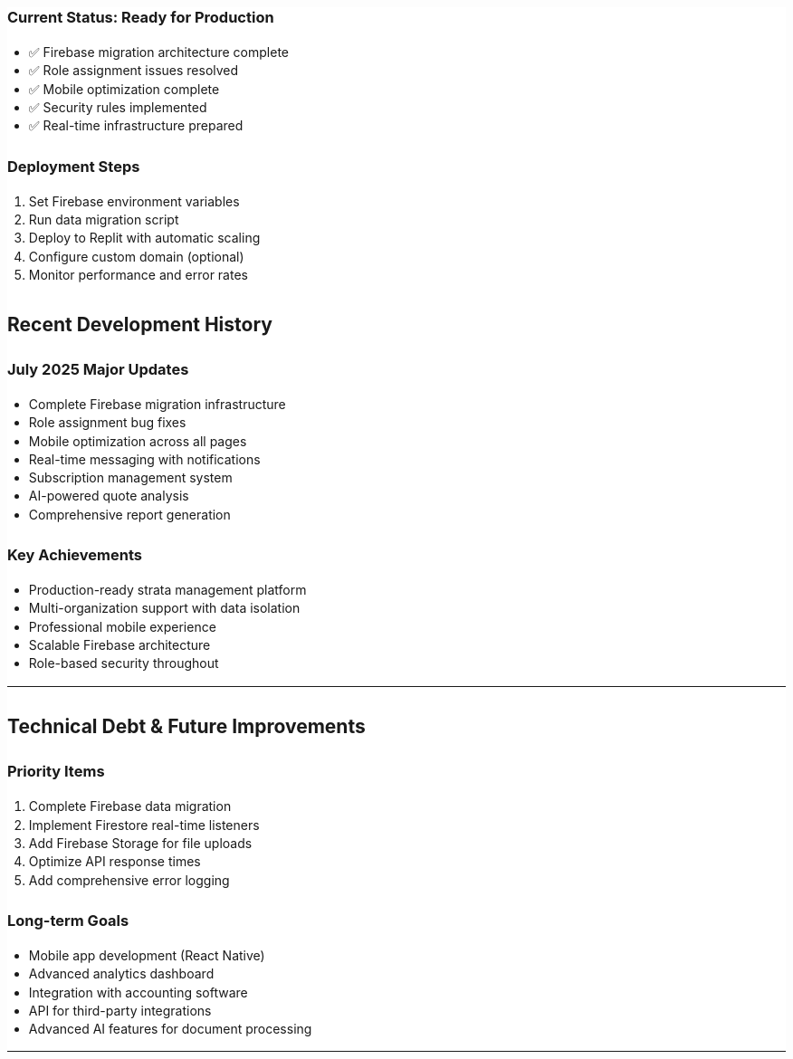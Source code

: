 ### Current Status: Ready for Production
- ✅ Firebase migration architecture complete
- ✅ Role assignment issues resolved
- ✅ Mobile optimization complete
- ✅ Security rules implemented
- ✅ Real-time infrastructure prepared

### Deployment Steps
1. Set Firebase environment variables
2. Run data migration script
3. Deploy to Replit with automatic scaling
4. Configure custom domain (optional)
5. Monitor performance and error rates

## Recent Development History

### July 2025 Major Updates
- Complete Firebase migration infrastructure
- Role assignment bug fixes
- Mobile optimization across all pages
- Real-time messaging with notifications
- Subscription management system
- AI-powered quote analysis
- Comprehensive report generation

### Key Achievements
- Production-ready strata management platform
- Multi-organization support with data isolation
- Professional mobile experience
- Scalable Firebase architecture
- Role-based security throughout

---

## Technical Debt & Future Improvements

### Priority Items
1. Complete Firebase data migration
2. Implement Firestore real-time listeners
3. Add Firebase Storage for file uploads
4. Optimize API response times
5. Add comprehensive error logging

### Long-term Goals
- Mobile app development (React Native)
- Advanced analytics dashboard
- Integration with accounting software
- API for third-party integrations
- Advanced AI features for document processing

---